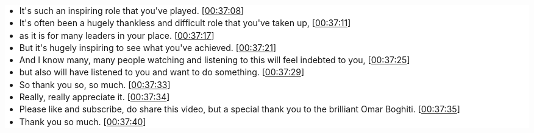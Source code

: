 *  It's such an inspiring role that you've played. [[00:37:08](https://www.youtube.com/watch?v=1dQlFgMhxcI&t=2228.84s)]
*  It's often been a hugely thankless and difficult role that you've taken up, [[00:37:11](https://www.youtube.com/watch?v=1dQlFgMhxcI&t=2231.16s)]
*  as it is for many leaders in your place. [[00:37:17](https://www.youtube.com/watch?v=1dQlFgMhxcI&t=2237.96s)]
*  But it's hugely inspiring to see what you've achieved. [[00:37:21](https://www.youtube.com/watch?v=1dQlFgMhxcI&t=2241.8s)]
*  And I know many, many people watching and listening to this will feel indebted to you, [[00:37:25](https://www.youtube.com/watch?v=1dQlFgMhxcI&t=2245.0s)]
*  but also will have listened to you and want to do something. [[00:37:29](https://www.youtube.com/watch?v=1dQlFgMhxcI&t=2249.4s)]
*  So thank you so, so much. [[00:37:33](https://www.youtube.com/watch?v=1dQlFgMhxcI&t=2253.56s)]
*  Really, really appreciate it. [[00:37:34](https://www.youtube.com/watch?v=1dQlFgMhxcI&t=2254.6s)]
*  Please like and subscribe, do share this video, but a special thank you to the brilliant Omar Boghiti. [[00:37:35](https://www.youtube.com/watch?v=1dQlFgMhxcI&t=2255.64s)]
*  Thank you so much. [[00:37:40](https://www.youtube.com/watch?v=1dQlFgMhxcI&t=2260.8399999999997s)]
